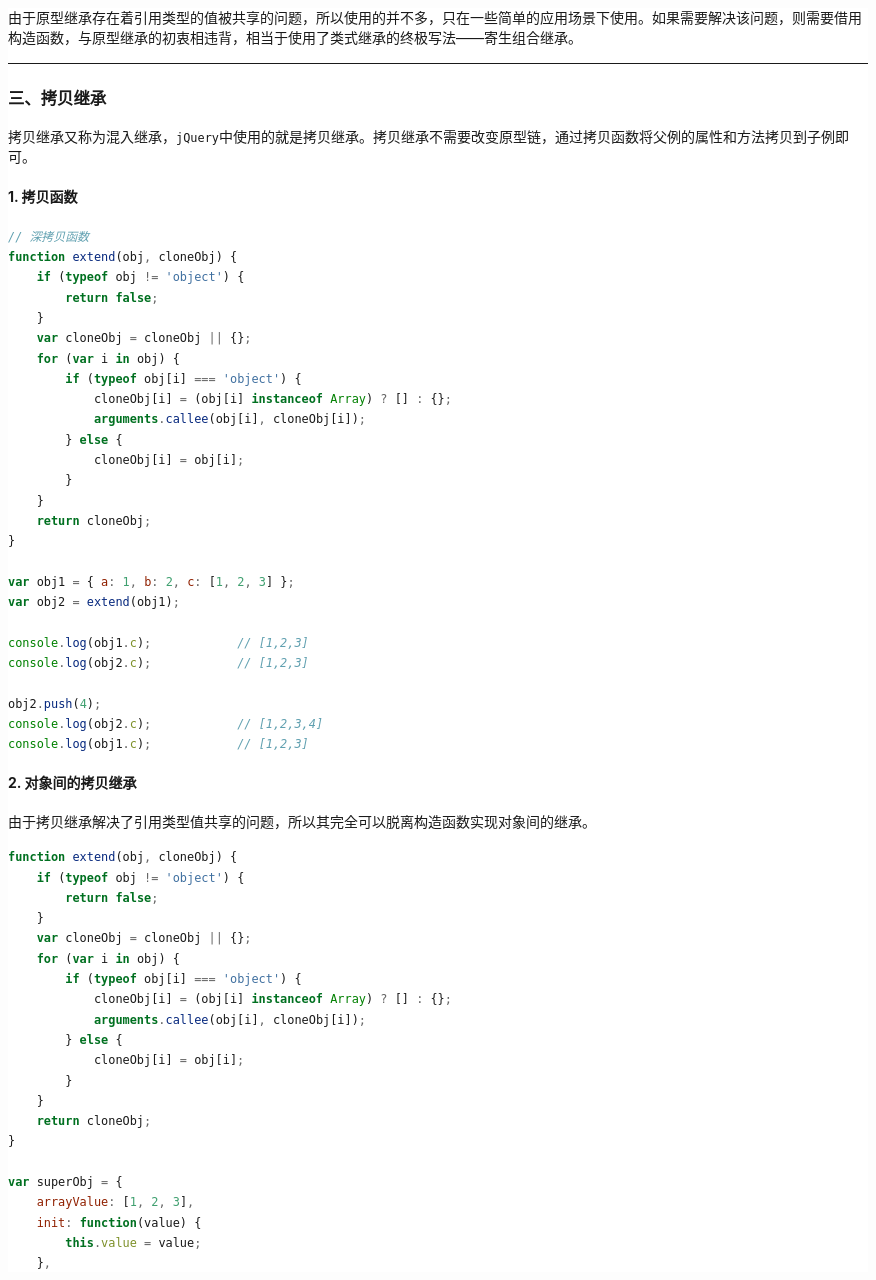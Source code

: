 由于原型继承存在着引用类型的值被共享的问题，所以使用的并不多，只在一些简单的应用场景下使用。如果需要解决该问题，则需要借用构造函数，与原型继承的初衷相违背，相当于使用了类式继承的终极写法——寄生组合继承。

---

### 三、拷贝继承

拷贝继承又称为混入继承，`jQuery`中使用的就是拷贝继承。拷贝继承不需要改变原型链，通过拷贝函数将父例的属性和方法拷贝到子例即可。

#### 1. 拷贝函数

```javascript
// 深拷贝函数
function extend(obj, cloneObj) {
    if (typeof obj != 'object') {
        return false;
    }
    var cloneObj = cloneObj || {};
    for (var i in obj) {
        if (typeof obj[i] === 'object') {
            cloneObj[i] = (obj[i] instanceof Array) ? [] : {};
            arguments.callee(obj[i], cloneObj[i]);
        } else {
            cloneObj[i] = obj[i];
        }
    }
    return cloneObj;
}

var obj1 = { a: 1, b: 2, c: [1, 2, 3] };
var obj2 = extend(obj1);

console.log(obj1.c);            // [1,2,3]
console.log(obj2.c);            // [1,2,3]

obj2.push(4);
console.log(obj2.c);            // [1,2,3,4]
console.log(obj1.c);            // [1,2,3]
```

#### 2. 对象间的拷贝继承

由于拷贝继承解决了引用类型值共享的问题，所以其完全可以脱离构造函数实现对象间的继承。

```javascript
function extend(obj, cloneObj) {
    if (typeof obj != 'object') {
        return false;
    }
    var cloneObj = cloneObj || {};
    for (var i in obj) {
        if (typeof obj[i] === 'object') {
            cloneObj[i] = (obj[i] instanceof Array) ? [] : {};
            arguments.callee(obj[i], cloneObj[i]);
        } else {
            cloneObj[i] = obj[i];
        }
    }
    return cloneObj;
}

var superObj = {
    arrayValue: [1, 2, 3],
    init: function(value) {
        this.value = value;
    },
```